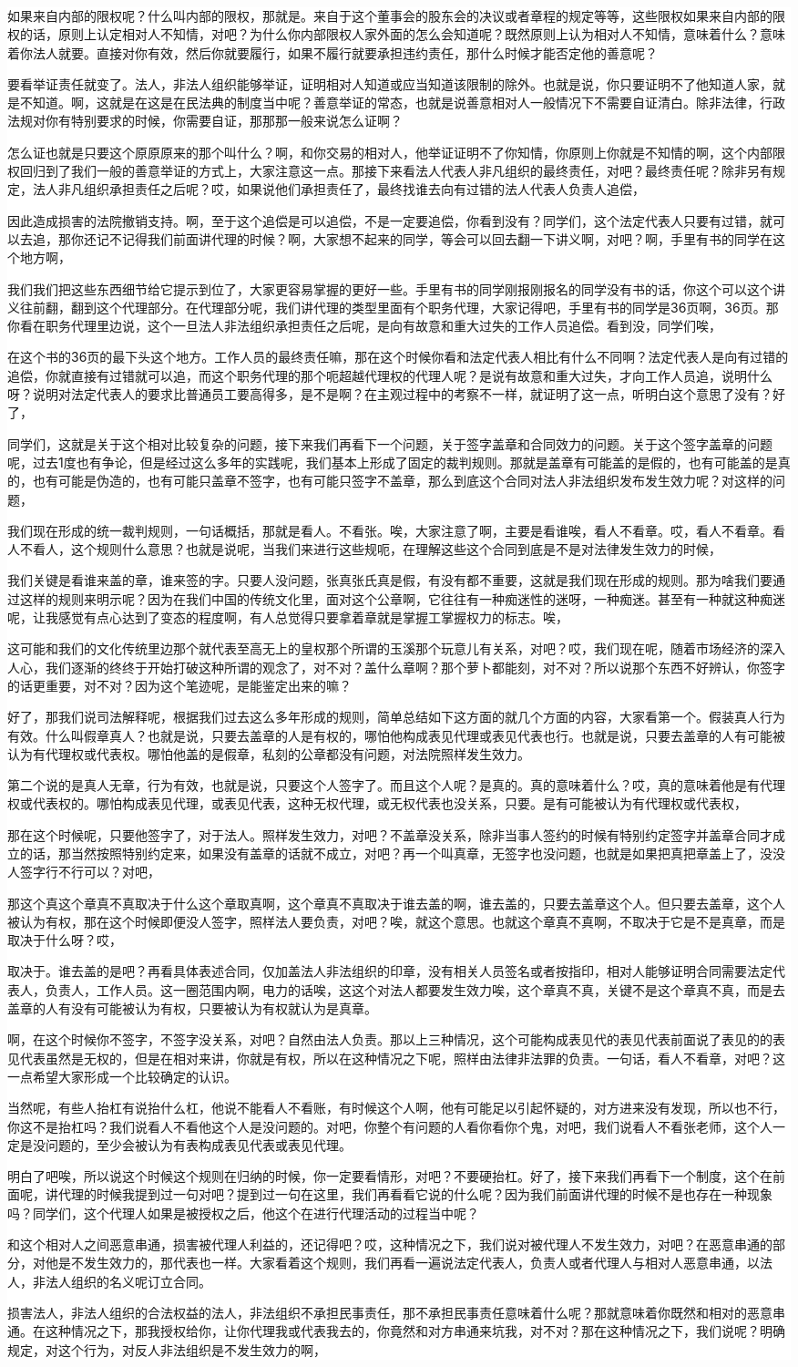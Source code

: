 如果来自内部的限权呢？什么叫内部的限权，那就是。来自于这个董事会的股东会的决议或者章程的规定等等，这些限权如果来自内部的限权的话，原则上认定相对人不知情，对吧？为什么你内部限权人家外面的怎么会知道呢？既然原则上认为相对人不知情，意味着什么？意味着你法人就要。直接对你有效，然后你就要履行，如果不履行就要承担违约责任，那什么时候才能否定他的善意呢？

要看举证责任就变了。法人，非法人组织能够举证，证明相对人知道或应当知道该限制的除外。也就是说，你只要证明不了他知道人家，就是不知道。啊，这就是在这是在民法典的制度当中呢？善意举证的常态，也就是说善意相对人一般情况下不需要自证清白。除非法律，行政法规对你有特别要求的时候，你需要自证，那那那一般来说怎么证啊？

怎么证也就是只要这个原原原来的那个叫什么？啊，和你交易的相对人，他举证证明不了你知情，你原则上你就是不知情的啊，这个内部限权回归到了我们一般的善意举证的方式上，大家注意这一点。那接下来看法人代表人非凡组织的最终责任，对吧？最终责任呢？除非另有规定，法人非凡组织承担责任之后呢？哎，如果说他们承担责任了，最终找谁去向有过错的法人代表人负责人追偿，

因此造成损害的法院撤销支持。啊，至于这个追偿是可以追偿，不是一定要追偿，你看到没有？同学们，这个法定代表人只要有过错，就可以去追，那你还记不记得我们前面讲代理的时候？啊，大家想不起来的同学，等会可以回去翻一下讲义啊，对吧？啊，手里有书的同学在这个地方啊，

我们我们把这些东西细节给它提示到位了，大家更容易掌握的更好一些。手里有书的同学刚报刚报名的同学没有书的话，你这个可以这个讲义往前翻，翻到这个代理部分。在代理部分呢，我们讲代理的类型里面有个职务代理，大家记得吧，手里有书的同学是36页啊，36页。那你看在职务代理里边说，这个一旦法人非法组织承担责任之后呢，是向有故意和重大过失的工作人员追偿。看到没，同学们唉，

在这个书的36页的最下头这个地方。工作人员的最终责任嘛，那在这个时候你看和法定代表人相比有什么不同啊？法定代表人是向有过错的追偿，你就直接有过错就可以追，而这个职务代理的那个呃超越代理权的代理人呢？是说有故意和重大过失，才向工作人员追，说明什么呀？说明对法定代表人的要求比普通员工要高得多，是不是啊？在主观过程中的考察不一样，就证明了这一点，听明白这个意思了没有？好了，

同学们，这就是关于这个相对比较复杂的问题，接下来我们再看下一个问题，关于签字盖章和合同效力的问题。关于这个签字盖章的问题呢，过去1度也有争论，但是经过这么多年的实践呢，我们基本上形成了固定的裁判规则。那就是盖章有可能盖的是假的，也有可能盖的是真的，也有可能是伪造的，也有可能只盖章不签字，也有可能只签字不盖章，那么到底这个合同对法人非法组织发布发生效力呢？对这样的问题，

我们现在形成的统一裁判规则，一句话概括，那就是看人。不看张。唉，大家注意了啊，主要是看谁唉，看人不看章。哎，看人不看章。看人不看人，这个规则什么意思？也就是说呢，当我们来进行这些规呃，在理解这些这个合同到底是不是对法律发生效力的时候，

我们关键是看谁来盖的章，谁来签的字。只要人没问题，张真张氏真是假，有没有都不重要，这就是我们现在形成的规则。那为啥我们要通过这样的规则来明示呢？因为在我们中国的传统文化里，面对这个公章啊，它往往有一种痴迷性的迷呀，一种痴迷。甚至有一种就这种痴迷呢，让我感觉有点心达到了变态的程度啊，有人总觉得只要拿着章就是掌握工掌握权力的标志。唉，

这可能和我们的文化传统里边那个就代表至高无上的皇权那个所谓的玉溪那个玩意儿有关系，对吧？哎，我们现在呢，随着市场经济的深入人心，我们逐渐的终终于开始打破这种所谓的观念了，对不对？盖什么章啊？那个萝卜都能刻，对不对？所以说那个东西不好辨认，你签字的话更重要，对不对？因为这个笔迹呢，是能鉴定出来的嘛？

好了，那我们说司法解释呢，根据我们过去这么多年形成的规则，简单总结如下这方面的就几个方面的内容，大家看第一个。假装真人行为有效。什么叫假章真人？也就是说，只要去盖章的人是有权的，哪怕他构成表见代理或表见代表也行。也就是说，只要去盖章的人有可能被认为有代理权或代表权。哪怕他盖的是假章，私刻的公章都没有问题，对法院照样发生效力。

第二个说的是真人无章，行为有效，也就是说，只要这个人签字了。而且这个人呢？是真的。真的意味着什么？哎，真的意味着他是有代理权或代表权的。哪怕构成表见代理，或表见代表，这种无权代理，或无权代表也没关系，只要。是有可能被认为有代理权或代表权，

那在这个时候呢，只要他签字了，对于法人。照样发生效力，对吧？不盖章没关系，除非当事人签约的时候有特别约定签字并盖章合同才成立的话，那当然按照特别约定来，如果没有盖章的话就不成立，对吧？再一个叫真章，无签字也没问题，也就是如果把真把章盖上了，没没人签字行不行可以？对吧，

那这个真这个章真不真取决于什么这个章取真啊，这个章真不真取决于谁去盖的啊，谁去盖的，只要去盖章这个人。但只要去盖章，这个人被认为有权，那在这个时候即便没人签字，照样法人要负责，对吧？唉，就这个意思。也就这个章真不真啊，不取决于它是不是真章，而是取决于什么呀？哎，

取决于。谁去盖的是吧？再看具体表述合同，仅加盖法人非法组织的印章，没有相关人员签名或者按指印，相对人能够证明合同需要法定代表人，负责人，工作人员。这一圈范围内啊，电力的话唉，这这个对法人都要发生效力唉，这个章真不真，关键不是这个章真不真，而是去盖章的人有没有可能被认为有权，只要被认为有权就认为是真章。

啊，在这个时候你不签字，不签字没关系，对吧？自然由法人负责。那以上三种情况，这个可能构成表见代的表见代表前面说了表见的的表见代表虽然是无权的，但是在相对来讲，你就是有权，所以在这种情况之下呢，照样由法律非法罪的负责。一句话，看人不看章，对吧？这一点希望大家形成一个比较确定的认识。

当然呢，有些人抬杠有说抬什么杠，他说不能看人不看账，有时候这个人啊，他有可能足以引起怀疑的，对方进来没有发现，所以也不行，你这不是抬杠吗？我们说看人不看他这个人是没问题的。对吧，你整个有问题的人看你看你个鬼，对吧，我们说看人不看张老师，这个人一定是没问题的，至少会被认为有表构成表见代表或表见代理。

明白了吧唉，所以说这个时候这个规则在归纳的时候，你一定要看情形，对吧？不要硬抬杠。好了，接下来我们再看下一个制度，这个在前面呢，讲代理的时候我提到过一句对吧？提到过一句在这里，我们再看看它说的什么呢？因为我们前面讲代理的时候不是也存在一种现象吗？同学们，这个代理人如果是被授权之后，他这个在进行代理活动的过程当中呢？

和这个相对人之间恶意串通，损害被代理人利益的，还记得吧？哎，这种情况之下，我们说对被代理人不发生效力，对吧？在恶意串通的部分，对他是不发生效力的，那代表也一样。大家看着这个规则，我们再看一遍说法定代表人，负责人或者代理人与相对人恶意串通，以法人，非法人组织的名义呢订立合同。

损害法人，非法人组织的合法权益的法人，非法组织不承担民事责任，那不承担民事责任意味着什么呢？那就意味着你既然和相对的恶意串通。在这种情况之下，那我授权给你，让你代理我或代表我去的，你竟然和对方串通来坑我，对不对？那在这种情况之下，我们说呢？明确规定，对这个行为，对反人非法组织是不发生效力的啊，
